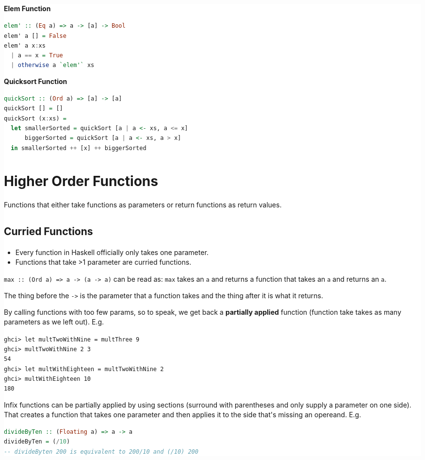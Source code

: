 **Elem Function**

```haskell
elem' :: (Eq a) => a -> [a] -> Bool
elem' a [] = False
elem' a x:xs
  | a == x = True
  | otherwise a `elem'` xs
```

**Quicksort Function**

```haskell
quickSort :: (Ord a) => [a] -> [a]
quickSort [] = []
quickSort (x:xs) =
  let smallerSorted = quickSort [a | a <- xs, a <= x]
      biggerSorted = quickSort [a | a <- xs, a > x]
  in smallerSorted ++ [x] ++ biggerSorted
```

# Higher Order Functions

Functions that either take functions as parameters or return functions as return values.

## Curried Functions

- Every function in Haskell officially only takes one parameter.
- Functions that take >1 parameter are curried functions.

`max :: (Ord a) => a -> (a -> a)` can be read as: `max` takes an `a` and returns a function that takes an `a` and returns an `a`.

The thing before the `->` is the parameter that a function takes and the thing after it is what it returns.

By calling functions with too few params, so to speak, we get back a **partially applied** function (function take takes as many parameters as we left out). E.g.

```
ghci> let multTwoWithNine = multThree 9
ghci> multTwoWithNine 2 3
54
ghci> let multWithEighteen = multTwoWithNine 2
ghci> multWithEighteen 10
180
```

Infix functions can be partially applied by using sections (surround with parentheses and only supply a parameter on one side). That creates a function that takes one parameter and then applies it to the side that's missing an opereand. E.g.

```haskell
divideByTen :: (Floating a) => a -> a
divideByTen = (/10)
-- divideByten 200 is equivalent to 200/10 and (/10) 200
```
